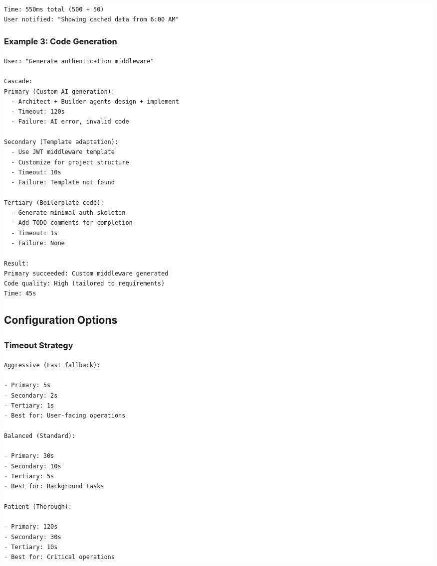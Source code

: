 ```
Time: 550ms total (500 + 50)
User notified: "Showing cached data from 6:00 AM"
```

### Example 3: Code Generation

```
User: "Generate authentication middleware"

Cascade:
Primary (Custom AI generation):
  - Architect + Builder agents design + implement
  - Timeout: 120s
  - Failure: AI error, invalid code

Secondary (Template adaptation):
  - Use JWT middleware template
  - Customize for project structure
  - Timeout: 10s
  - Failure: Template not found

Tertiary (Boilerplate code):
  - Generate minimal auth skeleton
  - Add TODO comments for completion
  - Timeout: 1s
  - Failure: None

Result:
Primary succeeded: Custom middleware generated
Code quality: High (tailored to requirements)
Time: 45s
```

## Configuration Options

### Timeout Strategy

```markdown
Aggressive (Fast fallback):

- Primary: 5s
- Secondary: 2s
- Tertiary: 1s
- Best for: User-facing operations

Balanced (Standard):

- Primary: 30s
- Secondary: 10s
- Tertiary: 5s
- Best for: Background tasks

Patient (Thorough):

- Primary: 120s
- Secondary: 30s
- Tertiary: 10s
- Best for: Critical operations
```

